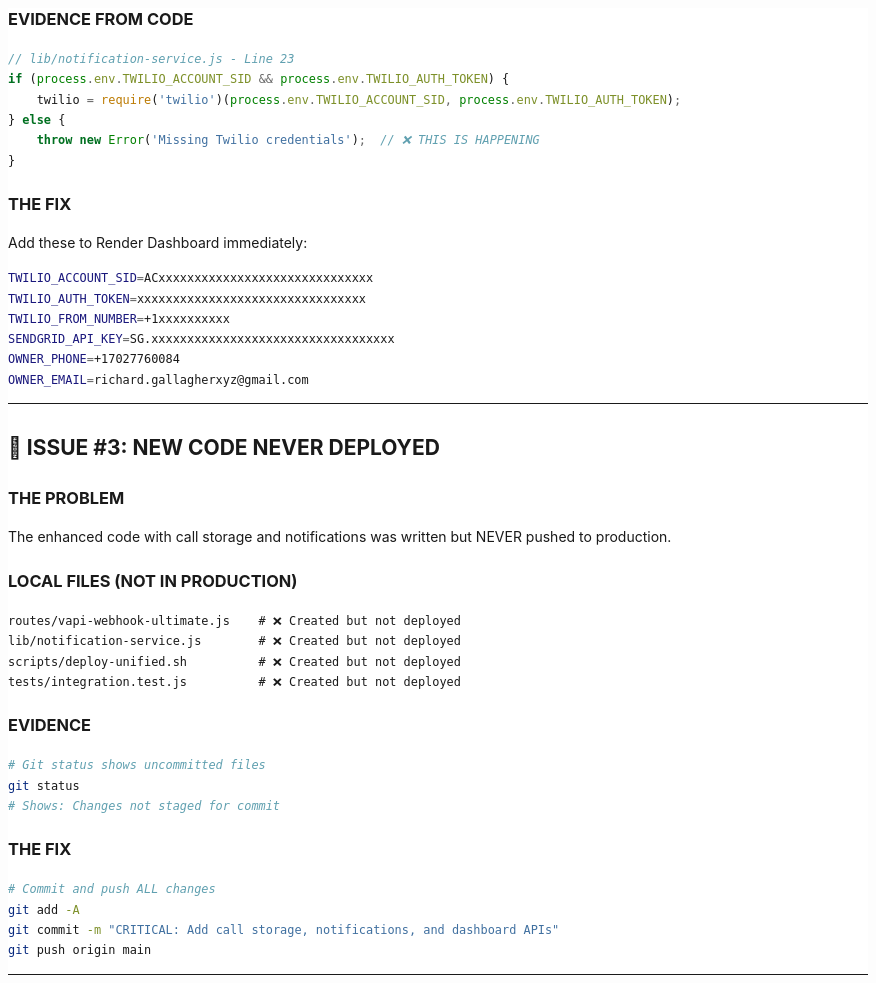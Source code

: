 ### EVIDENCE FROM CODE
```javascript
// lib/notification-service.js - Line 23
if (process.env.TWILIO_ACCOUNT_SID && process.env.TWILIO_AUTH_TOKEN) {
    twilio = require('twilio')(process.env.TWILIO_ACCOUNT_SID, process.env.TWILIO_AUTH_TOKEN);
} else {
    throw new Error('Missing Twilio credentials');  // ❌ THIS IS HAPPENING
}
```

### THE FIX
Add these to Render Dashboard immediately:
```bash
TWILIO_ACCOUNT_SID=ACxxxxxxxxxxxxxxxxxxxxxxxxxxxxxx
TWILIO_AUTH_TOKEN=xxxxxxxxxxxxxxxxxxxxxxxxxxxxxxxx
TWILIO_FROM_NUMBER=+1xxxxxxxxxx
SENDGRID_API_KEY=SG.xxxxxxxxxxxxxxxxxxxxxxxxxxxxxxxxxx
OWNER_PHONE=+17027760084
OWNER_EMAIL=richard.gallagherxyz@gmail.com
```

---

## 🔴 ISSUE #3: NEW CODE NEVER DEPLOYED

### THE PROBLEM
The enhanced code with call storage and notifications was written but NEVER pushed to production.

### LOCAL FILES (NOT IN PRODUCTION)
```
routes/vapi-webhook-ultimate.js    # ❌ Created but not deployed
lib/notification-service.js        # ❌ Created but not deployed
scripts/deploy-unified.sh          # ❌ Created but not deployed
tests/integration.test.js          # ❌ Created but not deployed
```

### EVIDENCE
```bash
# Git status shows uncommitted files
git status
# Shows: Changes not staged for commit
```

### THE FIX
```bash
# Commit and push ALL changes
git add -A
git commit -m "CRITICAL: Add call storage, notifications, and dashboard APIs"
git push origin main
```

---